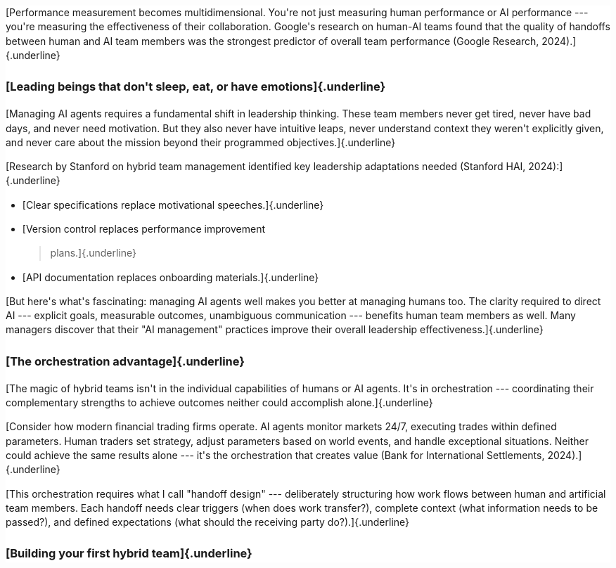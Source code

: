 [Performance measurement becomes multidimensional. You\'re not just
measuring human performance or AI performance --- you\'re measuring the
effectiveness of their collaboration. Google\'s research on human-AI
teams found that the quality of handoffs between human and AI team
members was the strongest predictor of overall team performance (Google
Research, 2024).]{.underline}

### **[Leading beings that don\'t sleep, eat, or have emotions]{.underline}**

[Managing AI agents requires a fundamental shift in leadership thinking.
These team members never get tired, never have bad days, and never need
motivation. But they also never have intuitive leaps, never understand
context they weren\'t explicitly given, and never care about the mission
beyond their programmed objectives.]{.underline}

[Research by Stanford on hybrid team management identified key
leadership adaptations needed (Stanford HAI, 2024):]{.underline}

-   [Clear specifications replace motivational speeches.]{.underline}

-   [Version control replaces performance improvement
    > plans.]{.underline}

-   [API documentation replaces onboarding materials.]{.underline}

[But here\'s what\'s fascinating: managing AI agents well makes you
better at managing humans too. The clarity required to direct AI ---
explicit goals, measurable outcomes, unambiguous communication ---
benefits human team members as well. Many managers discover that their
\"AI management\" practices improve their overall leadership
effectiveness.]{.underline}

### **[The orchestration advantage]{.underline}**

[The magic of hybrid teams isn\'t in the individual capabilities of
humans or AI agents. It\'s in orchestration --- coordinating their
complementary strengths to achieve outcomes neither could accomplish
alone.]{.underline}

[Consider how modern financial trading firms operate. AI agents monitor
markets 24/7, executing trades within defined parameters. Human traders
set strategy, adjust parameters based on world events, and handle
exceptional situations. Neither could achieve the same results alone ---
it\'s the orchestration that creates value (Bank for International
Settlements, 2024).]{.underline}

[This orchestration requires what I call \"handoff design\" ---
deliberately structuring how work flows between human and artificial
team members. Each handoff needs clear triggers (when does work
transfer?), complete context (what information needs to be passed?), and
defined expectations (what should the receiving party do?).]{.underline}

### **[Building your first hybrid team]{.underline}**
